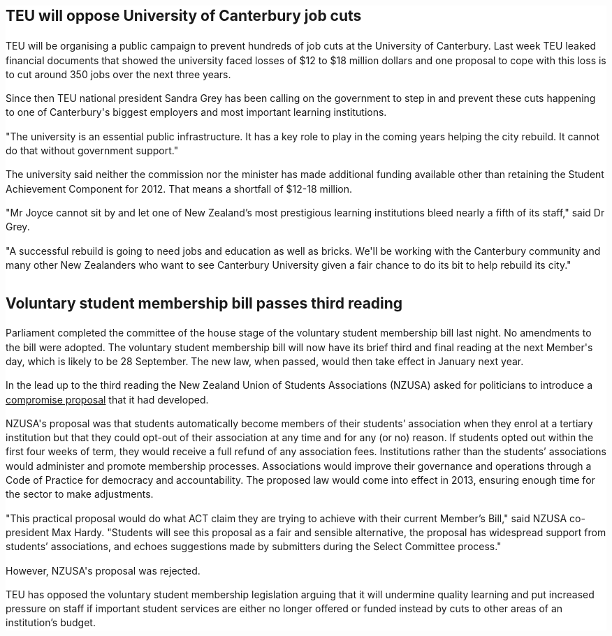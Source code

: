TEU will oppose University of Canterbury job cuts
-------------------------------------------------

TEU will be organising a public campaign to prevent hundreds of job cuts at the University of Canterbury. Last week TEU leaked financial documents that showed the university faced losses of $12 to $18 million dollars and one proposal to cope with this loss is to cut around 350 jobs over the next three years.

Since then TEU national president Sandra Grey has been calling on the government to step in and prevent these cuts happening to one of Canterbury's biggest employers and most important learning institutions.

"The university is an essential public infrastructure. It has a key role to play in the coming years helping the city rebuild. It cannot do that without government support."

The university said neither the commission nor the minister has made additional funding available other than retaining the Student Achievement Component for 2012. That means a shortfall of $12-18 million.

"Mr Joyce cannot sit by and let one of New Zealand’s most prestigious learning institutions bleed nearly a fifth of its staff," said Dr Grey.

"A successful rebuild is going to need jobs and education as well as bricks. We'll be working with the Canterbury community and many other New Zealanders who want to see Canterbury University given a fair chance to do its bit to help rebuild its city."

Voluntary student membership bill passes third reading
------------------------------------------------------

Parliament completed the committee of the house stage of the voluntary student membership bill last night. No amendments to the bill were adopted. The voluntary student membership bill will now have its brief third and final reading at the next Member's day, which is likely to be 28 September. The new law, when passed, would then take effect in January next year.

In the lead up to the third reading the New Zealand Union of Students Associations (NZUSA) asked for politicians to introduce a [compromise proposal](http://www.scoop.co.nz/stories/PO1109/S00025/student-leaders-propose-alternative-to-extreme-act-bill.htm) that it had developed.

NZUSA's proposal was that students automatically become members of their students’ association when they enrol at a tertiary institution but that they could opt-out of their association at any time and for any (or no) reason. If students opted out within the first four weeks of term, they would receive a full refund of any association fees. Institutions rather than the students’ associations would administer and promote membership processes. Associations would improve their governance and operations through a Code of Practice for democracy and accountability. The proposed law would come into effect in 2013, ensuring enough time for the sector to make adjustments.

  

"This practical proposal would do what ACT claim they are trying to achieve with their current Member’s Bill," said NZUSA co-president Max Hardy. "Students will see this proposal as a fair and sensible alternative, the proposal has widespread support from students’ associations, and echoes suggestions made by submitters during the Select Committee process."

However, NZUSA's proposal was rejected.

TEU has opposed the voluntary student membership legislation arguing that it will undermine quality learning and put increased pressure on staff if important student services are either no longer offered or funded instead by cuts to other areas of an institution’s budget.
